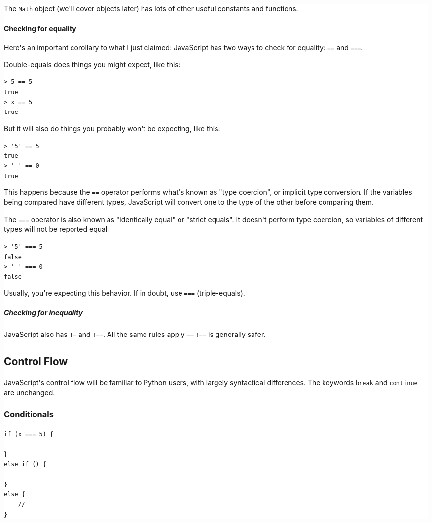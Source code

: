 The [`Math` object](http://www.w3schools.com/jsref/jsref_obj_math.asp) (we'll cover objects later) has lots of other useful constants and functions.

#### Checking for equality

Here's an important corollary to what I just claimed: JavaScript has two ways to check for equality: `==` and `===`.

Double-equals does things you might expect, like this:

```node
> 5 == 5
true
> x == 5
true
```

But it will also do things you probably won't be expecting, like this:

```node
> '5' == 5
true
> ' ' == 0
true
```

This happens because the `==` operator performs what's known as "type coercion", or implicit type conversion. If the variables being compared have different types, JavaScript will convert one to the type of the other before comparing them.

The `===` operator is also known as "identically equal" or "strict equals". It doesn't perform type coercion, so variables of different types will not be reported equal.

```node
> '5' === 5
false
> ' ' === 0
false
```

Usually, you're expecting this behavior. If in doubt, use `===` (triple-equals).

##### Checking for inequality

JavaScript also has `!=` and `!==`. All the same rules apply — `!==` is generally safer.

## Control Flow

JavaScript's control flow will be familiar to Python users, with largely syntactical differences. The keywords `break` and `continue` are unchanged.

### Conditionals

```node
if (x === 5) {

}
else if () {

}
else {
	//
}
```
